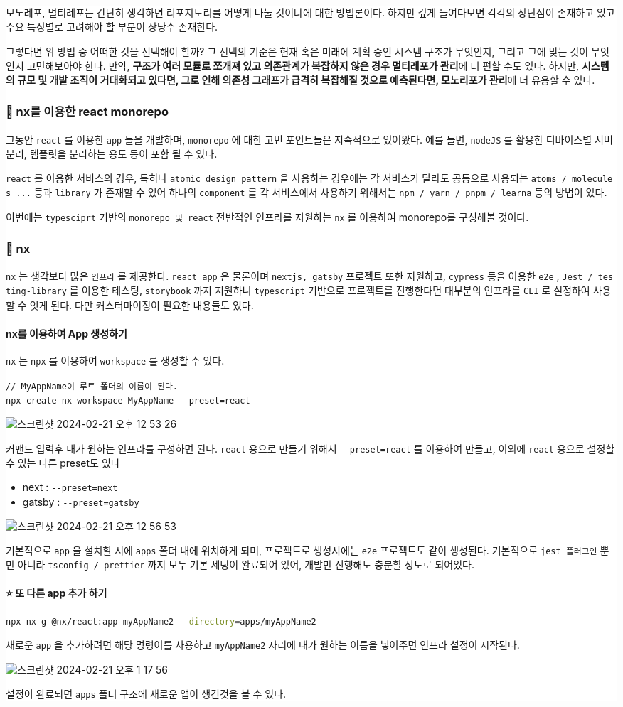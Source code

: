 모노레포, 멀티레포는 간단히 생각하면 리포지토리를 어떻게 나눌 것이냐에 대한 방법론이다. 하지만 깊게 들여다보면 각각의 장단점이 존재하고 있고 주요 특징별로 고려해야 할 부분이 상당수 존재한다.

그렇다면 위 방법 중 어떠한 것을 선택해야 할까? 그 선택의 기준은 현재 혹은 미래에 계획 중인 시스템 구조가 무엇인지, 그리고 그에 맞는 것이 무엇인지 고민해보아야 한다. 만약, **구조가 여러 모듈로 쪼개져 있고 의존관계가 복잡하지 않은 경우 멀티레포가 관리**에 더 편할 수도 있다. 하지만, **시스템의 규모 및 개발 조직이 거대화되고 있다면, 그로 인해 의존성 그래프가 급격히 복잡해질 것으로 예측된다면, 모노리포가 관리**에 더 유용할 수 있다.

### 📌 nx를 이용한 react monorepo

그동안 `react` 를 이용한 `app` 들을 개발하며, `monorepo` 에 대한 고민 포인트들은 지속적으로 있어왔다. 예를 들면, `nodeJS` 를 활용한 디바이스별 서버 분리, 템플릿을 분리하는 용도 등이 포함 될 수 있다.

`react` 를 이용한 서비스의 경우, 특히나 `atomic design pattern` 을 사용하는 경우에는 각 서비스가 달라도 공통으로 사용되는 `atoms / molecules ...` 등과 `library` 가 존재할 수 있어 하나의 `component` 를 각 서비스에서 사용하기 위해서는 `npm / yarn / pnpm / learna` 등의 방법이 있다.

이번에는 `typesciprt` 기반의 `monorepo 및 react` 전반적인 인프라를 지원하는 [`nx`] 를 이용하여 monorepo를 구성해볼 것이다.

### 📌 nx

`nx` 는 생각보다 많은 `인프라` 를 제공한다. `react app` 은 물론이며 `nextjs, gatsby` 프로젝트 또한 지원하고, `cypress` 등을 이용한 `e2e` , `Jest / testing-library` 를 이용한 테스팅, `storybook` 까지 지원하니 `typescript` 기반으로 프로젝트를 진행한다면 대부분의 인프라를 `CLI` 로 설정하여 사용할 수 잇게 된다. 다만 커스터마이징이 필요한 내용들도 있다.

#### nx를 이용하여 App 생성하기

`nx` 는 `npx` 를 이용하여 `workspace` 를 생성할 수 있다.

```
// MyAppName이 루트 폴더의 이름이 된다.
npx create-nx-workspace MyAppName --preset=react
```

![스크린샷 2024-02-21 오후 12 53 26](https://github.com/chromeheartz/TIL/assets/95161113/f0ae8908-2da3-478f-9af7-1ddfb74067c9)

커맨드 입력후 내가 원하는 인프라를 구성하면 된다. `react` 용으로 만들기 위해서 `--preset=react` 를 이용하여 만들고, 이외에 `react` 용으로 설정할 수 있는 다른 preset도 있다

- next : `--preset=next`
- gatsby : `--preset=gatsby`

![스크린샷 2024-02-21 오후 12 56 53](https://github.com/chromeheartz/TIL/assets/95161113/bd62c6c7-9bc8-49bd-b704-55e05dce5b48)

기본적으로 `app` 을 설치할 시에 `apps` 폴더 내에 위치하게 되며, 프로젝트로 생성시에는 `e2e` 프로젝트도 같이 생성된다. 기본적으로 `jest 플러그인` 뿐만 아니라 `tsconfig / prettier` 까지 모두 기본 세팅이 완료되어 있어, 개발만 진행해도 충분할 정도로 되어있다.

#### ⭐️ 또 다른 app 추가 하기

```bash
npx nx g @nx/react:app myAppName2 --directory=apps/myAppName2
```

새로운 `app` 을 추가하려면 해당 명령어를 사용하고 `myAppName2` 자리에 내가 원하는 이름을 넣어주면 인프라 설정이 시작된다.

![스크린샷 2024-02-21 오후 1 17 56](https://github.com/chromeheartz/TIL/assets/95161113/a84d0794-f1d7-469d-9bb5-fbbbecdda421)

설정이 완료되면 `apps` 폴더 구조에 새로운 앱이 생긴것을 볼 수 있다.


[`nx`]: https://nx.dev/